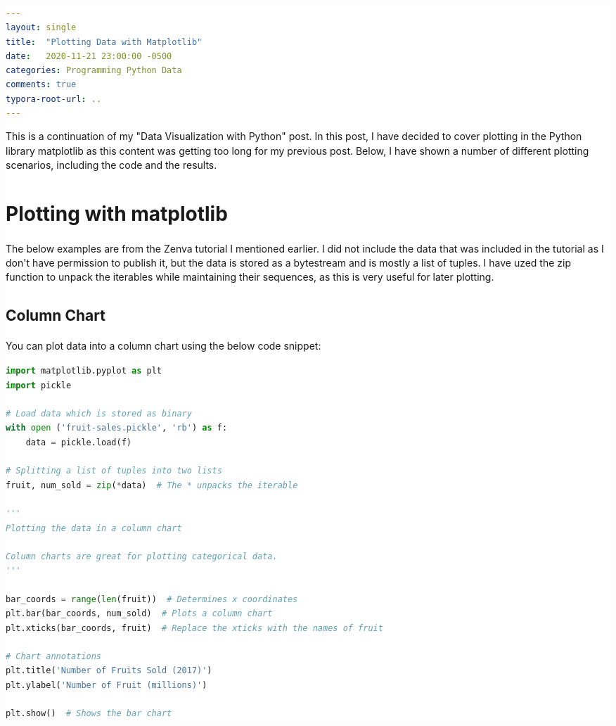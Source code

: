 ```yaml
---
layout: single
title:  "Plotting Data with Matplotlib"
date:   2020-11-21 23:00:00 -0500
categories: Programming Python Data
comments: true
typora-root-url: ..
---
```


This is a continuation of my "Data Visualization with Python" post. In this post, I have decided to cover plotting in the Python library matplotlib as this content was getting too long for my previous post. Below, I have shown a number of different plotting scenarios, including the code and the results.

# Plotting with matplotlib

The below examples are from the Zenva tutorial I mentioned earlier. I did not include the data that was included in the tutorial as I don't have permission to publish it, but the data is stored as a bytestream and is mostly a list of tuples. I have uzed the zip function to unpack the iterables while maintaining their sequences, as this is very useful for later plotting.

## Column Chart

You can plot data into a column chart using the below code snippet:

```python
import matplotlib.pyplot as plt
import pickle

# Load data which is stored as binary
with open ('fruit-sales.pickle', 'rb') as f:
    data = pickle.load(f)
    
# Splitting a list of tuples into two lists
fruit, num_sold = zip(*data)  # The * unpacks the iterable

'''
Plotting the data in a column chart

Column charts are great for plotting categorical data.
'''

bar_coords = range(len(fruit))  # Determines x coordinates
plt.bar(bar_coords, num_sold)  # Plots a column chart
plt.xticks(bar_coords, fruit)  # Replace the xticks with the names of fruit

# Chart annotations
plt.title('Number of Fruits Sold (2017)')
plt.ylabel('Number of Fruit (millions)')

plt.show()  # Shows the bar chart
```
